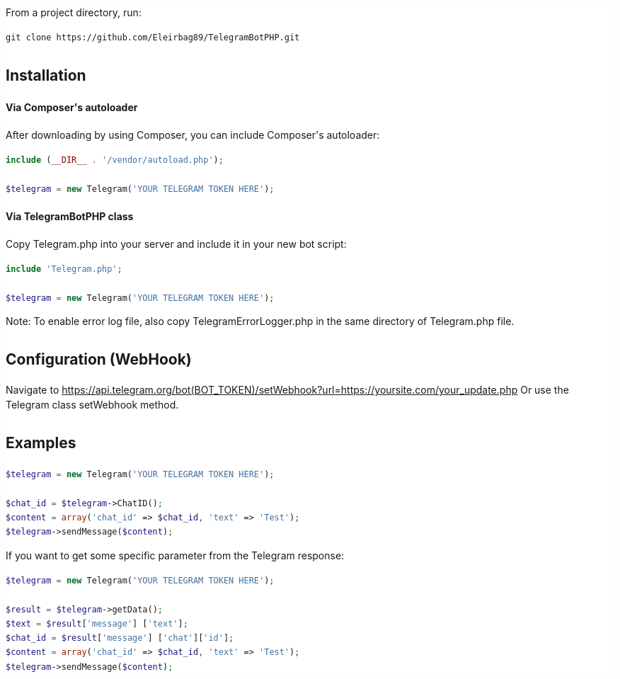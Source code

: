 From a project directory, run:
```
git clone https://github.com/Eleirbag89/TelegramBotPHP.git
```

Installation
---------

#### Via Composer's autoloader

After downloading by using Composer, you can include Composer's autoloader:
```php
include (__DIR__ . '/vendor/autoload.php');

$telegram = new Telegram('YOUR TELEGRAM TOKEN HERE');
```

#### Via TelegramBotPHP class

Copy Telegram.php into your server and include it in your new bot script:
```php
include 'Telegram.php';

$telegram = new Telegram('YOUR TELEGRAM TOKEN HERE');
```

Note: To enable error log file, also copy TelegramErrorLogger.php in the same directory of Telegram.php file.

Configuration (WebHook)
---------

Navigate to 
https://api.telegram.org/bot(BOT_TOKEN)/setWebhook?url=https://yoursite.com/your_update.php
Or use the Telegram class setWebhook method.

Examples
---------

```php
$telegram = new Telegram('YOUR TELEGRAM TOKEN HERE');

$chat_id = $telegram->ChatID();
$content = array('chat_id' => $chat_id, 'text' => 'Test');
$telegram->sendMessage($content);
```

If you want to get some specific parameter from the Telegram response:
```php
$telegram = new Telegram('YOUR TELEGRAM TOKEN HERE');

$result = $telegram->getData();
$text = $result['message'] ['text'];
$chat_id = $result['message'] ['chat']['id'];
$content = array('chat_id' => $chat_id, 'text' => 'Test');
$telegram->sendMessage($content);
```
